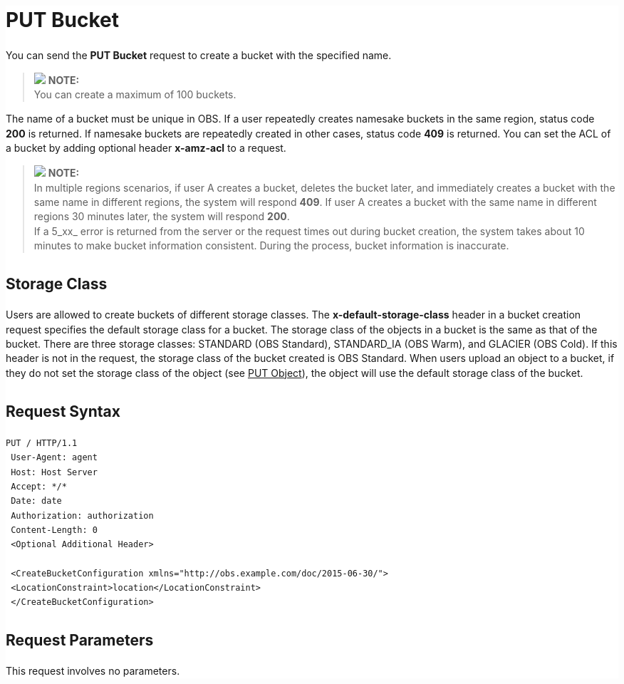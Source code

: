 # PUT Bucket<a name="EN-US_TOPIC_0125560305"></a>

You can send the  **PUT Bucket**  request to create a bucket with the specified name.

>![](/images/icon-note.gif) **NOTE:**   
>You can create a maximum of 100 buckets.  

The name of a bucket must be unique in OBS. If a user repeatedly creates namesake buckets in the same region, status code  **200** is returned. If namesake buckets are repeatedly created in other cases, status code **409** is returned. You can set the ACL of a bucket by adding optional header **x-amz-acl**  to a request.

>![](/images/icon-note.gif) **NOTE:**   
>In multiple regions scenarios, if user A creates a bucket, deletes the bucket later, and immediately creates a bucket with the same name in different regions, the system will respond  **409**. If user A creates a bucket with the same name in different regions 30 minutes later, the system will respond **200**.  
>If a 5_xx_  error is returned from the server or the request times out during bucket creation, the system takes about 10 minutes to make bucket information consistent. During the process, bucket information is inaccurate.  

## Storage Class<a name="section47363625202820"></a>

Users are allowed to create buckets of different storage classes. The  **x-default-storage-class**  header in a bucket creation request specifies the default storage class for a bucket. The storage class of the objects in a bucket is the same as that of the bucket. There are three storage classes: STANDARD \(OBS Standard\), STANDARD\_IA \(OBS Warm\), and GLACIER \(OBS Cold\). If this header is not in the request, the storage class of the bucket created is OBS Standard. When users upload an object to a bucket, if they do not set the storage class of the object \(see  [PUT Object](put-object.md)\), the object will use the default storage class of the bucket.

## Request Syntax<a name="section38116128"></a>

```
PUT / HTTP/1.1 
 User-Agent: agent
 Host: Host Server
 Accept: */*
 Date: date 
 Authorization: authorization
 Content-Length: 0 
 <Optional Additional Header> 

 <CreateBucketConfiguration xmlns="http://obs.example.com/doc/2015-06-30/"> 
 <LocationConstraint>location</LocationConstraint> 
 </CreateBucketConfiguration>
```

## Request Parameters<a name="section7500834"></a>

This request involves no parameters.
